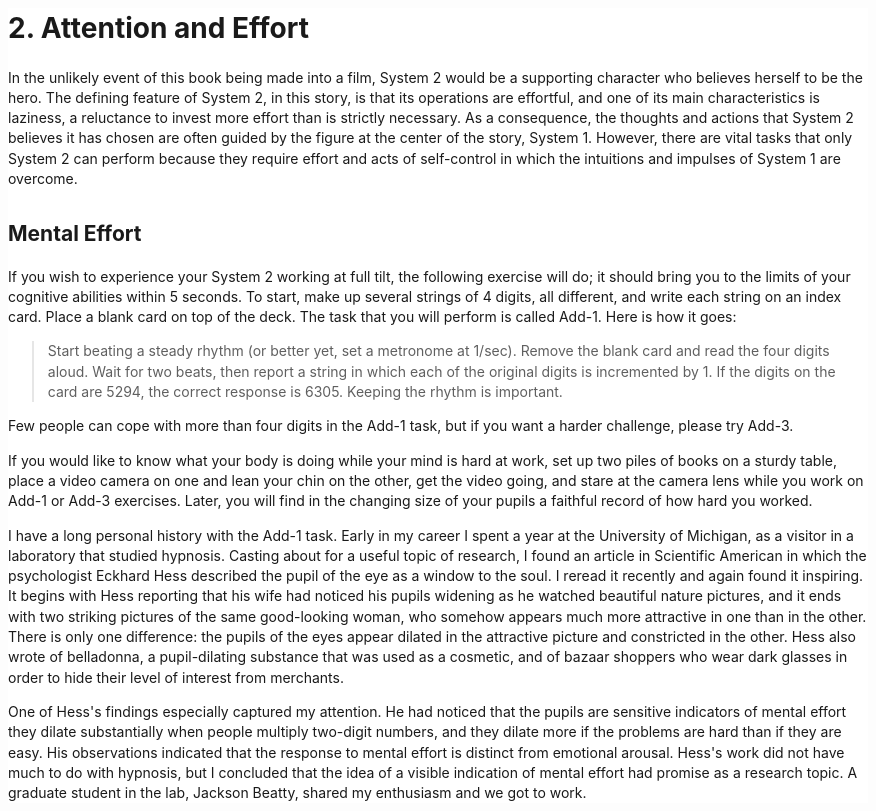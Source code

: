 # 2. Attention and Effort

In the unlikely event of this book being made into a film, System 2 would be a supporting character who believes herself to be the hero. The defining feature of System 2, in this story, is that its operations are effortful, and one of its
main characteristics is laziness, a reluctance to invest more effort than is strictly necessary. As a consequence, the thoughts and actions that System 2 believes it has chosen are often guided by the figure at the center of the story,
System 1. However, there are vital tasks that only System 2 can perform because they require effort and acts of self-control in which the intuitions and impulses of System 1 are overcome.

## Mental Effort
If you wish to experience your System 2 working at full tilt, the following exercise will do; it should bring you to the limits of your cognitive abilities within 5 seconds. To start, make up several strings of 4 digits, all different, and
write each string on an index card. Place a blank card on top of the deck. The task that you will perform is called Add-1. Here is how it goes:
> Start beating a steady rhythm (or better yet, set a metronome at 1/sec). Remove the blank card and read the four digits aloud. Wait for two beats, then report a string in which each of the original digits is
incremented by 1. If the digits on the card are 5294, the correct response is 6305. Keeping the rhythm is important.

Few people can cope with more than four digits in the Add-1 task, but if you want a harder challenge, please try Add-3.

If you would like to know what your body is doing while your mind is hard at work, set up two piles of books on a sturdy table, place a video camera on one and lean your chin on the other, get the video going, and stare at
the camera lens while you work on Add-1 or Add-3 exercises. Later, you will find in the changing size of your pupils a faithful record of how hard you worked.

I have a long personal history with the Add-1 task. Early in my career I spent a year at the University of Michigan, as a visitor in a laboratory that studied hypnosis. Casting about for a useful topic of research, I found an
article in Scientific American in which the psychologist Eckhard Hess described the pupil of the eye as a window to the soul. I reread it recently and again found it inspiring. It begins with Hess reporting that his wife had noticed his
pupils widening as he watched beautiful nature pictures, and it ends with two striking pictures of the same good-looking woman, who somehow appears much more attractive in one than in the other. There is only one difference:
the pupils of the eyes appear dilated in the attractive picture and constricted in the other. Hess also wrote of belladonna, a pupil-dilating substance that was used as a cosmetic, and of bazaar shoppers who wear dark glasses in order
to hide their level of interest from merchants.

One of Hess's findings especially captured my attention. He had noticed that the pupils are sensitive indicators of mental effort they dilate substantially when people multiply two-digit numbers, and they dilate more
if the problems are hard than if they are easy. His observations indicated that the response to mental effort is distinct from emotional arousal. Hess's work did not have much to do with hypnosis, but I concluded that the idea of a
visible indication of mental effort had promise as a research topic. A graduate student in the lab, Jackson Beatty, shared my enthusiasm and we got to work.
